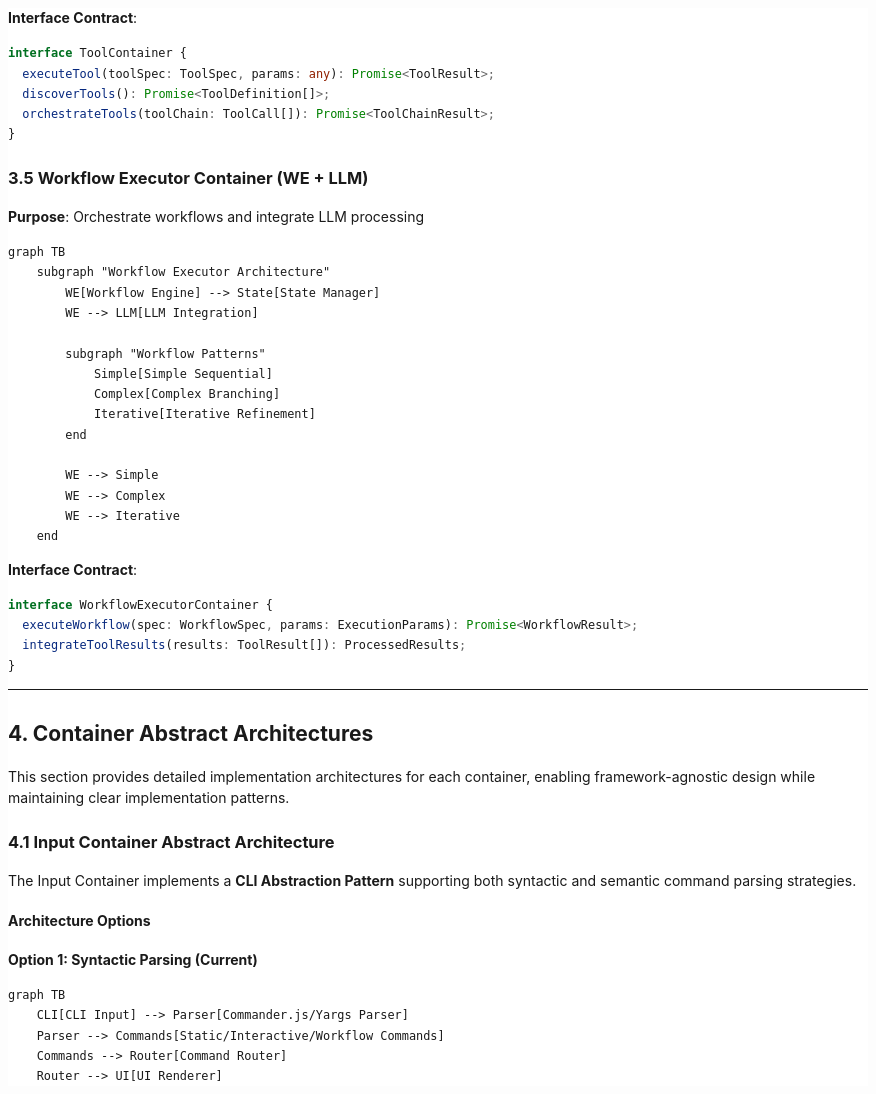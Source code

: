 **Interface Contract**:
```typescript
interface ToolContainer {
  executeTool(toolSpec: ToolSpec, params: any): Promise<ToolResult>;
  discoverTools(): Promise<ToolDefinition[]>;
  orchestrateTools(toolChain: ToolCall[]): Promise<ToolChainResult>;
}
```

### 3.5 Workflow Executor Container (WE + LLM)

**Purpose**: Orchestrate workflows and integrate LLM processing

```mermaid
graph TB
    subgraph "Workflow Executor Architecture"
        WE[Workflow Engine] --> State[State Manager]
        WE --> LLM[LLM Integration]
        
        subgraph "Workflow Patterns"
            Simple[Simple Sequential]
            Complex[Complex Branching]
            Iterative[Iterative Refinement]
        end
        
        WE --> Simple
        WE --> Complex
        WE --> Iterative
    end
```

**Interface Contract**:
```typescript
interface WorkflowExecutorContainer {
  executeWorkflow(spec: WorkflowSpec, params: ExecutionParams): Promise<WorkflowResult>;
  integrateToolResults(results: ToolResult[]): ProcessedResults;
}
```

---

## 4. Container Abstract Architectures

This section provides detailed implementation architectures for each container, enabling framework-agnostic design while maintaining clear implementation patterns.

### 4.1 Input Container Abstract Architecture

The Input Container implements a **CLI Abstraction Pattern** supporting both syntactic and semantic command parsing strategies.

#### Architecture Options

**Option 1: Syntactic Parsing (Current)**
```mermaid
graph TB
    CLI[CLI Input] --> Parser[Commander.js/Yargs Parser]
    Parser --> Commands[Static/Interactive/Workflow Commands]
    Commands --> Router[Command Router]
    Router --> UI[UI Renderer]
```
